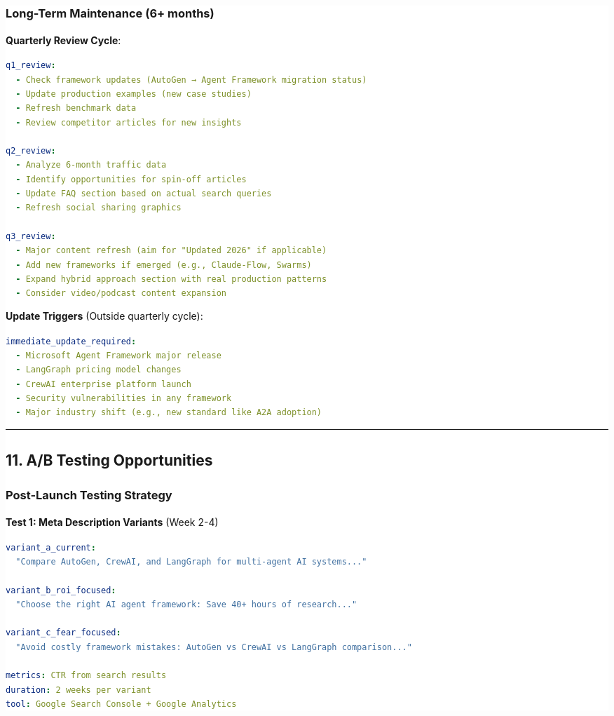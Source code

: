 
### Long-Term Maintenance (6+ months)

**Quarterly Review Cycle**:
```yaml
q1_review:
  - Check framework updates (AutoGen → Agent Framework migration status)
  - Update production examples (new case studies)
  - Refresh benchmark data
  - Review competitor articles for new insights

q2_review:
  - Analyze 6-month traffic data
  - Identify opportunities for spin-off articles
  - Update FAQ section based on actual search queries
  - Refresh social sharing graphics

q3_review:
  - Major content refresh (aim for "Updated 2026" if applicable)
  - Add new frameworks if emerged (e.g., Claude-Flow, Swarms)
  - Expand hybrid approach section with real production patterns
  - Consider video/podcast content expansion
```

**Update Triggers** (Outside quarterly cycle):
```yaml
immediate_update_required:
  - Microsoft Agent Framework major release
  - LangGraph pricing model changes
  - CrewAI enterprise platform launch
  - Security vulnerabilities in any framework
  - Major industry shift (e.g., new standard like A2A adoption)
```

---

## 11. A/B Testing Opportunities

### Post-Launch Testing Strategy

**Test 1: Meta Description Variants** (Week 2-4)
```yaml
variant_a_current:
  "Compare AutoGen, CrewAI, and LangGraph for multi-agent AI systems..."

variant_b_roi_focused:
  "Choose the right AI agent framework: Save 40+ hours of research..."

variant_c_fear_focused:
  "Avoid costly framework mistakes: AutoGen vs CrewAI vs LangGraph comparison..."

metrics: CTR from search results
duration: 2 weeks per variant
tool: Google Search Console + Google Analytics
```

